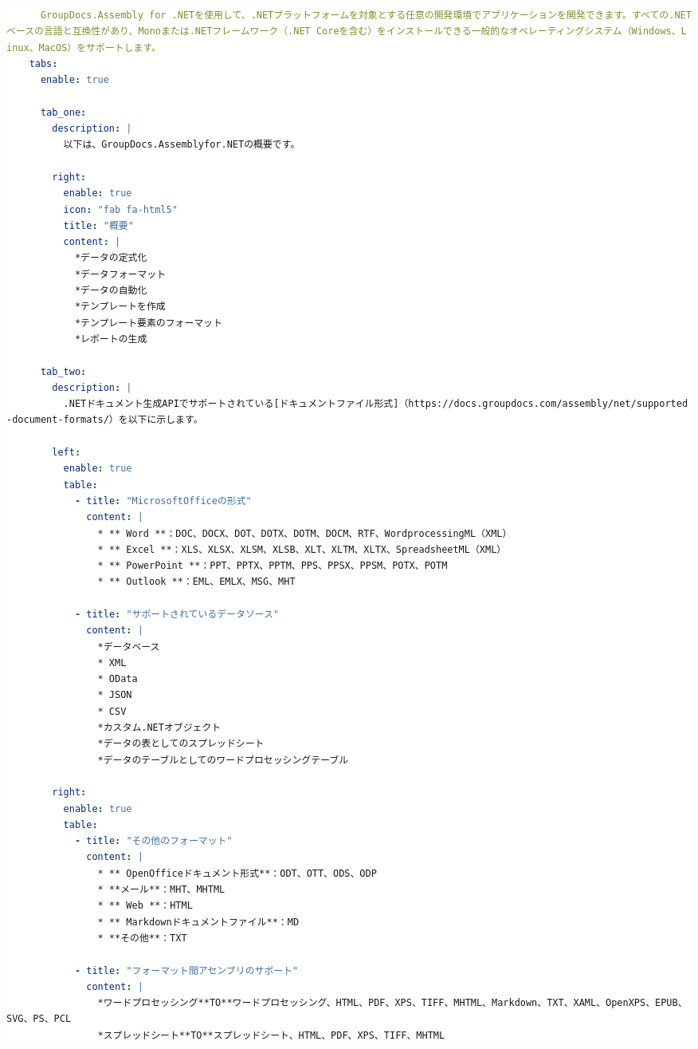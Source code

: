 ```yaml
      GroupDocs.Assembly for .NETを使用して、.NETプラットフォームを対象とする任意の開発環境でアプリケーションを開発できます。すべての.NETベースの言語と互換性があり、Monoまたは.NETフレームワーク（.NET Coreを含む）をインストールできる一般的なオペレーティングシステム（Windows、Linux、MacOS）をサポートします。
    tabs:
      enable: true
      
      tab_one:
        description: |
          以下は、GroupDocs.Assemblyfor.NETの概要です。
      
        right:
          enable: true
          icon: "fab fa-html5"
          title: "概要"
          content: |
            *データの定式化
            *データフォーマット
            *データの自動化
            *テンプレートを作成
            *テンプレート要素のフォーマット
            *レポートの生成
      
      tab_two:
        description: |
          .NETドキュメント生成APIでサポートされている[ドキュメントファイル形式]（https://docs.groupdocs.com/assembly/net/supported-document-formats/）を以下に示します。

        left:
          enable: true
          table:
            - title: "MicrosoftOfficeの形式"
              content: |
                * ** Word **：DOC、DOCX、DOT、DOTX、DOTM、DOCM、RTF、WordprocessingML（XML）
                * ** Excel **：XLS、XLSX、XLSM、XLSB、XLT、XLTM、XLTX、SpreadsheetML（XML）
                * ** PowerPoint **：PPT、PPTX、PPTM、PPS、PPSX、PPSM、POTX、POTM
                * ** Outlook **：EML、EMLX、MSG、MHT

            - title: "サポートされているデータソース"
              content: |
                *データベース
                * XML
                * OData
                * JSON
                * CSV
                *カスタム.NETオブジェクト
                *データの表としてのスプレッドシート
                *データのテーブルとしてのワードプロセッシングテーブル

        right:
          enable: true
          table:
            - title: "その他のフォーマット"
              content: |
                * ** OpenOfficeドキュメント形式**：ODT、OTT、ODS、ODP
                * **メール**：MHT、MHTML
                * ** Web **：HTML
                * ** Markdownドキュメントファイル**：MD
                * **その他**：TXT

            - title: "フォーマット間アセンブリのサポート"
              content: |
                *ワードプロセッシング**TO**ワードプロセッシング、HTML、PDF、XPS、TIFF、MHTML、Markdown、TXT、XAML、OpenXPS、EPUB、SVG、PS、PCL
                *スプレッドシート**TO**スプレッドシート、HTML、PDF、XPS、TIFF、MHTML
```